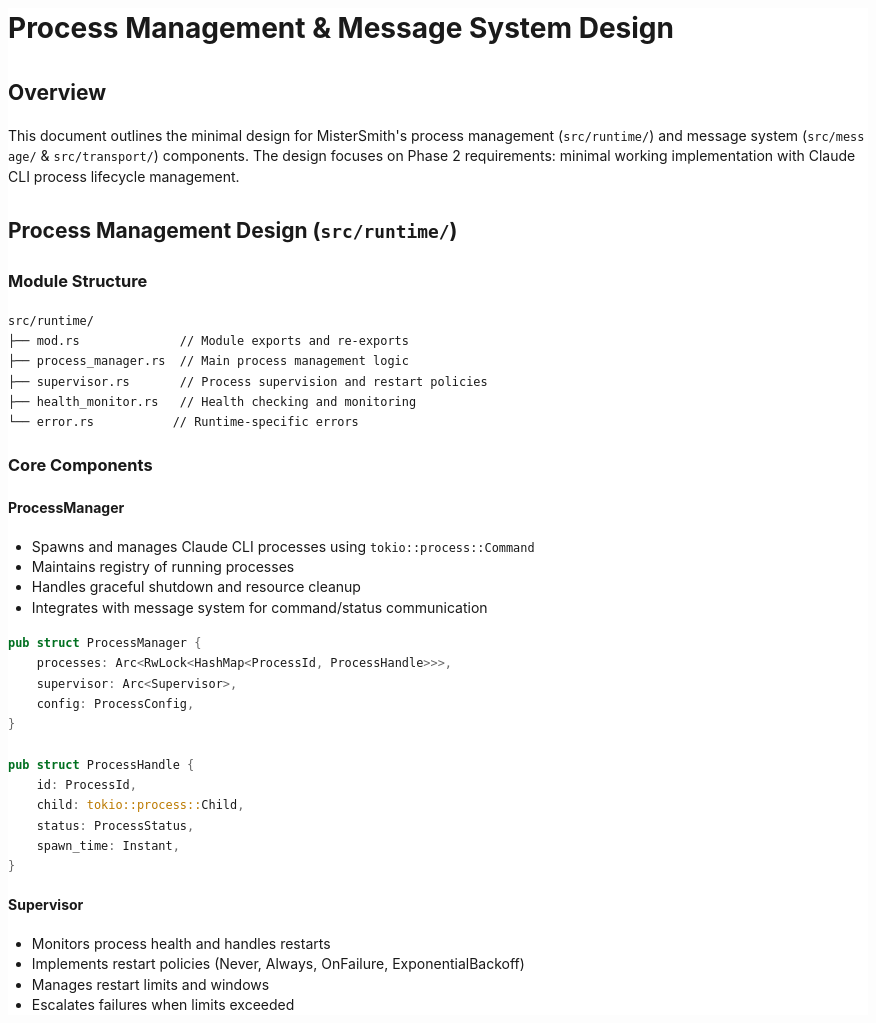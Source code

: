 # Process Management & Message System Design

## Overview

This document outlines the minimal design for MisterSmith's process management (`src/runtime/`) and message system (`src/message/` & `src/transport/`) components. The design focuses on Phase 2 requirements: minimal working implementation with Claude CLI process lifecycle management.

## Process Management Design (`src/runtime/`)

### Module Structure

```
src/runtime/
├── mod.rs              // Module exports and re-exports
├── process_manager.rs  // Main process management logic
├── supervisor.rs       // Process supervision and restart policies
├── health_monitor.rs   // Health checking and monitoring
└── error.rs           // Runtime-specific errors
```

### Core Components

#### ProcessManager
- Spawns and manages Claude CLI processes using `tokio::process::Command`
- Maintains registry of running processes
- Handles graceful shutdown and resource cleanup
- Integrates with message system for command/status communication

```rust
pub struct ProcessManager {
    processes: Arc<RwLock<HashMap<ProcessId, ProcessHandle>>>,
    supervisor: Arc<Supervisor>,
    config: ProcessConfig,
}

pub struct ProcessHandle {
    id: ProcessId,
    child: tokio::process::Child,
    status: ProcessStatus,
    spawn_time: Instant,
}
```

#### Supervisor
- Monitors process health and handles restarts
- Implements restart policies (Never, Always, OnFailure, ExponentialBackoff)
- Manages restart limits and windows
- Escalates failures when limits exceeded
